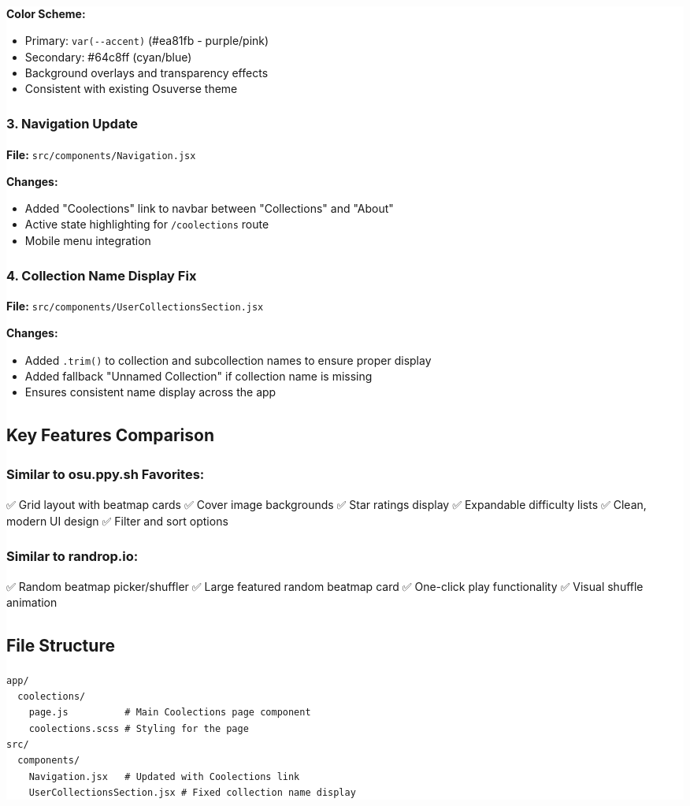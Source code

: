 **Color Scheme:**
- Primary: `var(--accent)` (#ea81fb - purple/pink)
- Secondary: #64c8ff (cyan/blue)
- Background overlays and transparency effects
- Consistent with existing Osuverse theme

### 3. Navigation Update
**File:** `src/components/Navigation.jsx`

**Changes:**
- Added "Coolections" link to navbar between "Collections" and "About"
- Active state highlighting for `/coolections` route
- Mobile menu integration

### 4. Collection Name Display Fix
**File:** `src/components/UserCollectionsSection.jsx`

**Changes:**
- Added `.trim()` to collection and subcollection names to ensure proper display
- Added fallback "Unnamed Collection" if collection name is missing
- Ensures consistent name display across the app

## Key Features Comparison

### Similar to osu.ppy.sh Favorites:
✅ Grid layout with beatmap cards
✅ Cover image backgrounds
✅ Star ratings display
✅ Expandable difficulty lists
✅ Clean, modern UI design
✅ Filter and sort options

### Similar to randrop.io:
✅ Random beatmap picker/shuffler
✅ Large featured random beatmap card
✅ One-click play functionality
✅ Visual shuffle animation

## File Structure
```
app/
  coolections/
    page.js          # Main Coolections page component
    coolections.scss # Styling for the page
src/
  components/
    Navigation.jsx   # Updated with Coolections link
    UserCollectionsSection.jsx # Fixed collection name display
```
